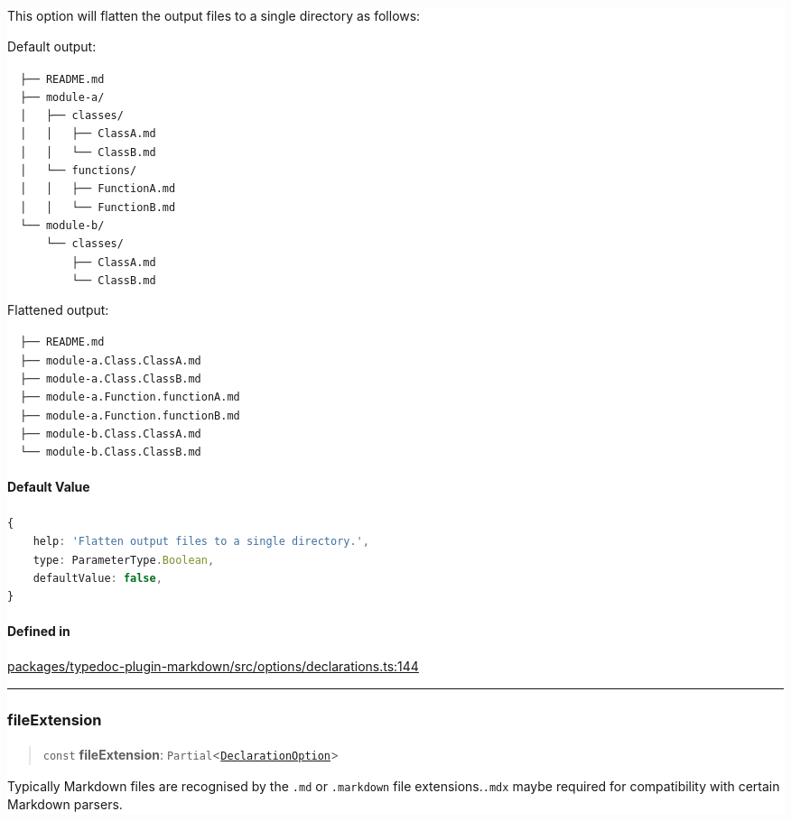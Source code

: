 This option will flatten the output files to a single directory as follows:

Default output:

```
  ├── README.md
  ├── module-a/
  │   ├── classes/
  │   │   ├── ClassA.md
  │   │   └── ClassB.md
  │   └── functions/
  │   │   ├── FunctionA.md
  │   │   └── FunctionB.md
  └── module-b/
      └── classes/
          ├── ClassA.md
          └── ClassB.md
```

Flattened output:

```
  ├── README.md
  ├── module-a.Class.ClassA.md
  ├── module-a.Class.ClassB.md
  ├── module-a.Function.functionA.md
  ├── module-a.Function.functionB.md
  ├── module-b.Class.ClassA.md
  └── module-b.Class.ClassB.md
```

#### Default Value

```ts
{
    help: 'Flatten output files to a single directory.',
    type: ParameterType.Boolean,
    defaultValue: false,
}
```

#### Defined in

[packages/typedoc-plugin-markdown/src/options/declarations.ts:144](https://github.com/typedoc2md/typedoc-plugin-markdown/blob/main/packages/typedoc-plugin-markdown/src/options/declarations.ts#L144)

***

### fileExtension

> `const` **fileExtension**: `Partial`\<[`DeclarationOption`](https://typedoc.org/api/types/Configuration.DeclarationOption.html)>

Typically Markdown files are recognised by the `.md` or `.markdown` file extensions.`.mdx` maybe required for compatibility with certain Markdown parsers.
